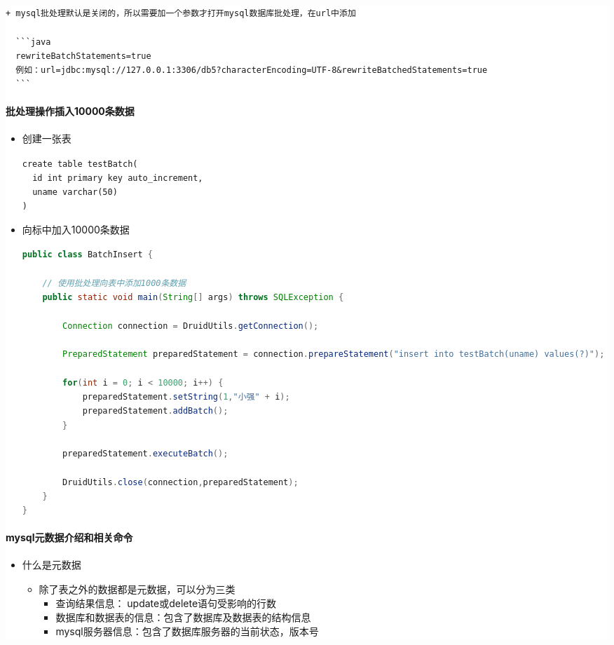     + mysql批处理默认是关闭的，所以需要加一个参数才打开mysql数据库批处理，在url中添加

      ```java
      rewriteBatchStatements=true
      例如：url=jdbc:mysql://127.0.0.1:3306/db5?characterEncoding=UTF-8&rewriteBatchedStatements=true
      ```

#### 批处理操作插入10000条数据

+ 创建一张表

  ```mysql
  create table testBatch(
  	id int primary key auto_increment,
    uname varchar(50)
  )
  ```

  

+ 向标中加入10000条数据

  ```java
  public class BatchInsert {
  
      // 使用批处理向表中添加1000条数据
      public static void main(String[] args) throws SQLException {
  
          Connection connection = DruidUtils.getConnection();
  
          PreparedStatement preparedStatement = connection.prepareStatement("insert into testBatch(uname) values(?)");
  
          for(int i = 0; i < 10000; i++) {
              preparedStatement.setString(1,"小强" + i);
              preparedStatement.addBatch();
          }
  
          preparedStatement.executeBatch();
  
          DruidUtils.close(connection,preparedStatement);
      }
  }
  
  ```

  

#### mysql元数据介绍和相关命令

+ 什么是元数据

  + 除了表之外的数据都是元数据，可以分为三类
    + 查询结果信息： update或delete语句受影响的行数
    + 数据库和数据表的信息：包含了数据库及数据表的结构信息
    + mysql服务器信息：包含了数据库服务器的当前状态，版本号
